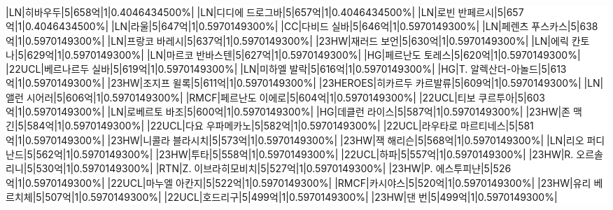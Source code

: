 |LN|히바우두|5|658억|1|0.4046434500%|
|LN|디디에 드로그바|5|657억|1|0.4046434500%|
|LN|로빈 반페르시|5|657억|1|0.4046434500%|
|LN|라울|5|647억|1|0.5970149300%|
|CC|다비드 실바|5|646억|1|0.5970149300%|
|LN|페렌츠 푸스카스|5|638억|1|0.5970149300%|
|LN|프랑코 바레시|5|637억|1|0.5970149300%|
|23HW|재러드 보언|5|630억|1|0.5970149300%|
|LN|에릭 칸토나|5|629억|1|0.5970149300%|
|LN|마르코 반바스텐|5|627억|1|0.5970149300%|
|HG|페르난도 토레스|5|620억|1|0.5970149300%|
|22UCL|베르나르두 실바|5|619억|1|0.5970149300%|
|LN|미하엘 발락|5|616억|1|0.5970149300%|
|HG|T. 알렉산더-아놀드|5|613억|1|0.5970149300%|
|23HW|조지프 윌록|5|611억|1|0.5970149300%|
|23HEROES|히카르두 카르발류|5|609억|1|0.5970149300%|
|LN|앨런 시어러|5|606억|1|0.5970149300%|
|RMCF|페르난도 이에로|5|604억|1|0.5970149300%|
|22UCL|티보 쿠르투아|5|603억|1|0.5970149300%|
|LN|로베르토 바조|5|600억|1|0.5970149300%|
|HG|데클런 라이스|5|587억|1|0.5970149300%|
|23HW|존 맥긴|5|584억|1|0.5970149300%|
|22UCL|다요 우파메카노|5|582억|1|0.5970149300%|
|22UCL|라우타로 마르티네스|5|581억|1|0.5970149300%|
|23HW|니콜라 블라시치|5|573억|1|0.5970149300%|
|23HW|잭 해리슨|5|568억|1|0.5970149300%|
|LN|리오 퍼디난드|5|562억|1|0.5970149300%|
|23HW|투타|5|558억|1|0.5970149300%|
|22UCL|하파|5|557억|1|0.5970149300%|
|23HW|R. 오르솔리니|5|530억|1|0.5970149300%|
|RTN|Z. 이브라히모비치|5|527억|1|0.5970149300%|
|23HW|P. 에스투피냔|5|526억|1|0.5970149300%|
|22UCL|마누엘 아칸지|5|522억|1|0.5970149300%|
|RMCF|카시야스|5|520억|1|0.5970149300%|
|23HW|유리 베르치체|5|507억|1|0.5970149300%|
|22UCL|호드리구|5|499억|1|0.5970149300%|
|23HW|댄 번|5|499억|1|0.5970149300%|